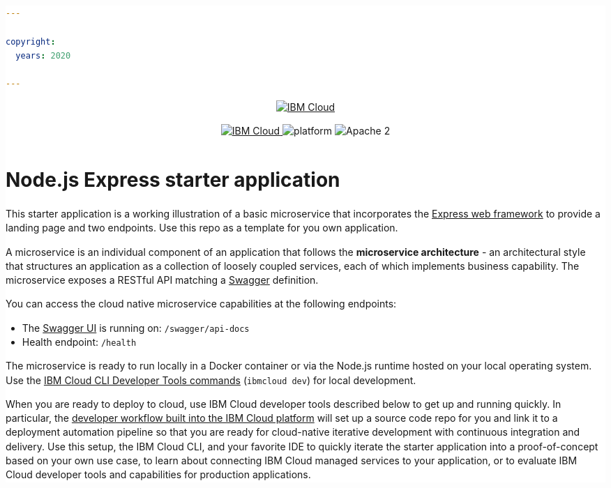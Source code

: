 ```yaml
---

copyright:
  years: 2020

---
```

<p align="center">
    <a href="https://cloud.ibm.com">
        <img src="https://my1.digitalexperience.ibm.com/8304c341-f896-4e04-add0-0a9ae02473ba/dxdam/2d/2d559197-6763-4e47-a2cb-8f54c449ff26/ibm-cloud.svg" height="100" alt="IBM Cloud">
    </a>
</p>


<p align="center">
    <a href="https://cloud.ibm.com">
    <img src="https://img.shields.io/badge/IBM%20Cloud-powered-blue.svg" alt="IBM Cloud">
    </a>
    <img src="https://img.shields.io/badge/platform-node-lightgrey.svg?style=flat" alt="platform">
    <img src="https://img.shields.io/badge/license-Apache2-blue.svg?style=flat" alt="Apache 2">
</p>


# Node.js Express starter application


This starter application is a working illustration of a basic microservice that incorporates the [Express web framework](https://expressjs.com/) to provide a landing page and two endpoints.  Use this repo as a template for you own application.

A microservice is an individual component of an application that follows the **microservice architecture** - an architectural style that structures an application as a collection of loosely coupled services, each of which implements business capability. The microservice exposes a RESTful API matching a [Swagger](http://swagger.io) definition.

You can access the cloud native microservice capabilities at the following endpoints:
- The [Swagger UI](http://swagger.io/swagger-ui/) is running on: `/swagger/api-docs`
- Health endpoint: `/health`

The microservice is ready to run locally in a Docker container or via the Node.js runtime hosted on your local operating system. Use the [IBM Cloud CLI Developer Tools commands](https://cloud.ibm.com/docs/cli?topic=cli-idt-cli) (`ibmcloud dev`) for local development.

When you are ready to deploy to cloud, use IBM Cloud developer tools described below to get up and running quickly. In particular, the [developer workflow built into the IBM Cloud platform](https://cloud.ibm.com/developer/appservice/starter-kits/nodejs-express-app) will set up a source code repo for you and link it to a deployment automation pipeline so that you are ready for cloud-native iterative development with continuous integration and delivery.  Use this setup, the IBM Cloud CLI, and your favorite IDE to quickly iterate the starter application into a proof-of-concept based on your own use case, to learn about connecting IBM Cloud managed services to your application, or to evaluate IBM Cloud developer tools and capabilities for production applications.
